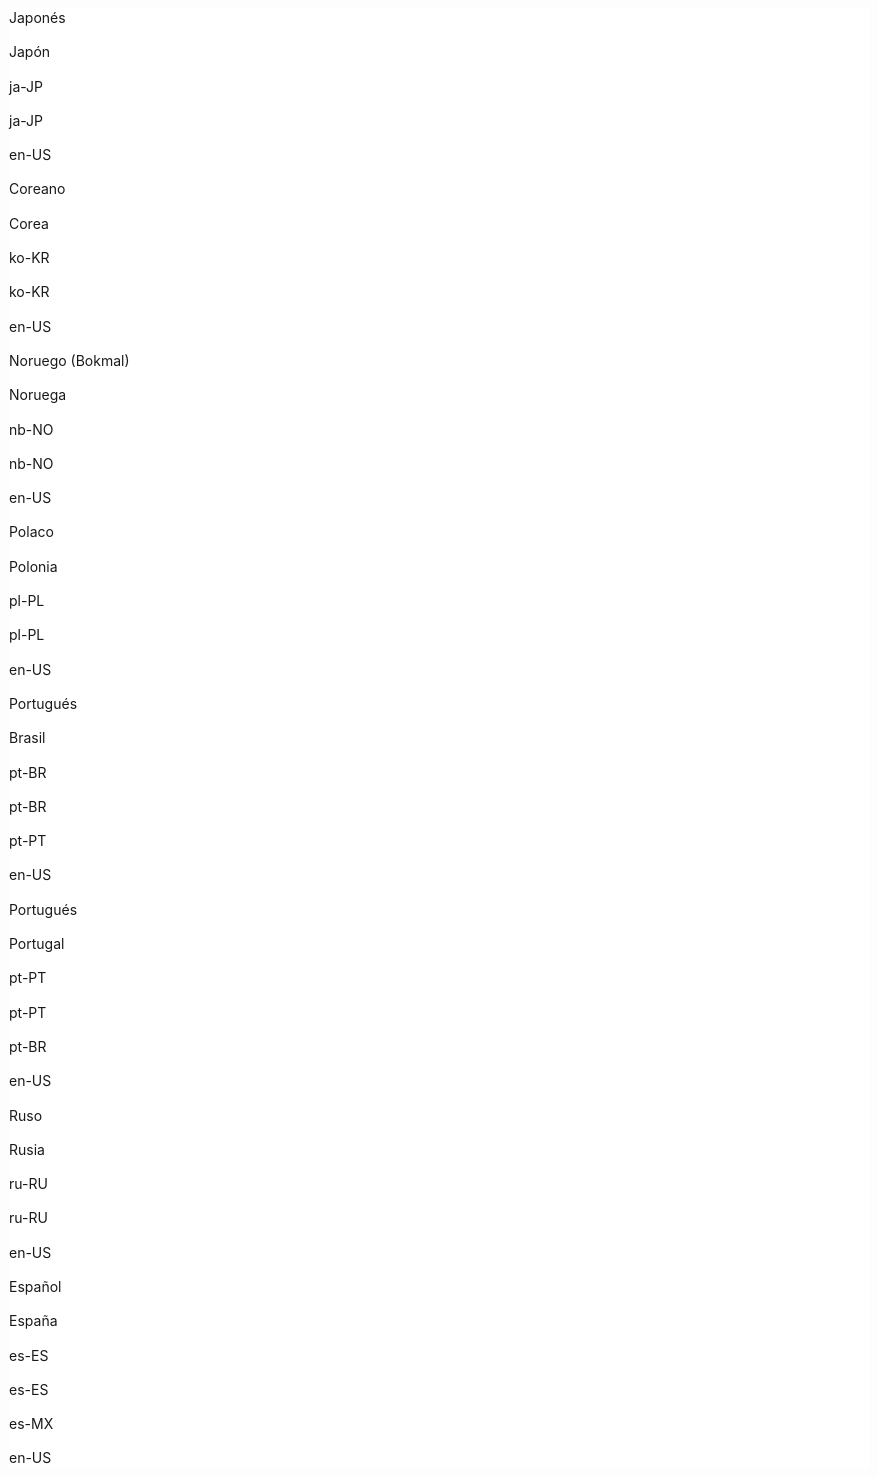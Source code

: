 <tr class="odd">
<td><p>Japonés</p></td>
<td><p>Japón</p></td>
<td><p>ja-JP</p></td>
<td><p>ja-JP</p></td>
<td><p>en-US</p></td>
<td><p></p></td>
</tr>
<tr class="even">
<td><p>Coreano</p></td>
<td><p>Corea</p></td>
<td><p>ko-KR</p></td>
<td><p>ko-KR</p></td>
<td><p>en-US</p></td>
<td><p></p></td>
</tr>
<tr class="odd">
<td><p>Noruego (Bokmal)</p></td>
<td><p>Noruega</p></td>
<td><p>nb-NO</p></td>
<td><p>nb-NO</p></td>
<td><p>en-US</p></td>
<td><p></p></td>
</tr>
<tr class="even">
<td><p>Polaco</p></td>
<td><p>Polonia</p></td>
<td><p>pl-PL</p></td>
<td><p>pl-PL</p></td>
<td><p>en-US</p></td>
<td><p></p></td>
</tr>
<tr class="odd">
<td><p>Portugués</p></td>
<td><p>Brasil</p></td>
<td><p>pt-BR</p></td>
<td><p>pt-BR</p></td>
<td><p>pt-PT</p></td>
<td><p>en-US</p></td>
</tr>
<tr class="even">
<td><p>Portugués</p></td>
<td><p>Portugal</p></td>
<td><p>pt-PT</p></td>
<td><p>pt-PT</p></td>
<td><p>pt-BR</p></td>
<td><p>en-US</p></td>
</tr>
<tr class="odd">
<td><p>Ruso</p></td>
<td><p>Rusia</p></td>
<td><p>ru-RU</p></td>
<td><p>ru-RU</p></td>
<td><p>en-US</p></td>
<td><p></p></td>
</tr>
<tr class="even">
<td><p>Español</p></td>
<td><p>España</p></td>
<td><p>es-ES</p></td>
<td><p>es-ES</p></td>
<td><p>es-MX</p></td>
<td><p>en-US</p></td>
</tr>